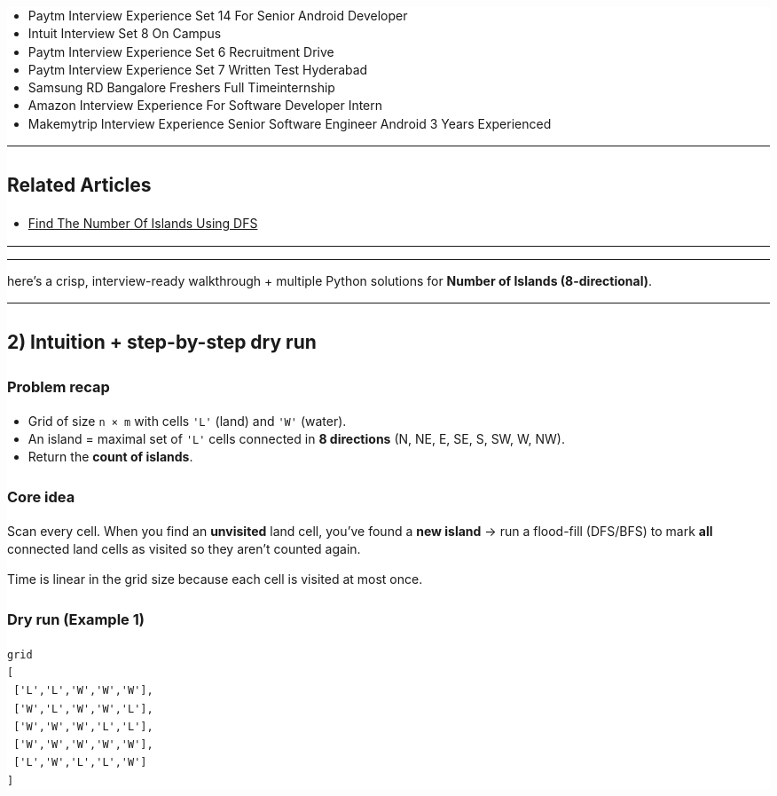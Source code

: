 * Paytm Interview Experience Set 14 For Senior Android Developer
* Intuit Interview Set 8 On Campus
* Paytm Interview Experience Set 6 Recruitment Drive
* Paytm Interview Experience Set 7 Written Test Hyderabad
* Samsung RD Bangalore Freshers Full Timeinternship
* Amazon Interview Experience For Software Developer Intern
* Makemytrip Interview Experience Senior Software Engineer Android 3 Years Experienced

---

## Related Articles

* [Find The Number Of Islands Using DFS](https://www.geeksforgeeks.org/find-the-number-of-islands-using-dfs/)

---

---

here’s a crisp, interview-ready walkthrough + multiple Python solutions for **Number of Islands (8-directional)**.

---

## 2) Intuition + step-by-step dry run

### Problem recap

* Grid of size `n × m` with cells `'L'` (land) and `'W'` (water).
* An island = maximal set of `'L'` cells connected in **8 directions**
  (N, NE, E, SE, S, SW, W, NW).
* Return the **count of islands**.

### Core idea

Scan every cell.
When you find an **unvisited** land cell, you’ve found a **new island** → run a flood-fill (DFS/BFS) to mark **all** connected land cells as visited so they aren’t counted again.

Time is linear in the grid size because each cell is visited at most once.

### Dry run (Example 1)

```
grid
[
 ['L','L','W','W','W'],
 ['W','L','W','W','L'],
 ['W','W','W','L','L'],
 ['W','W','W','W','W'],
 ['L','W','L','L','W']
]
```
